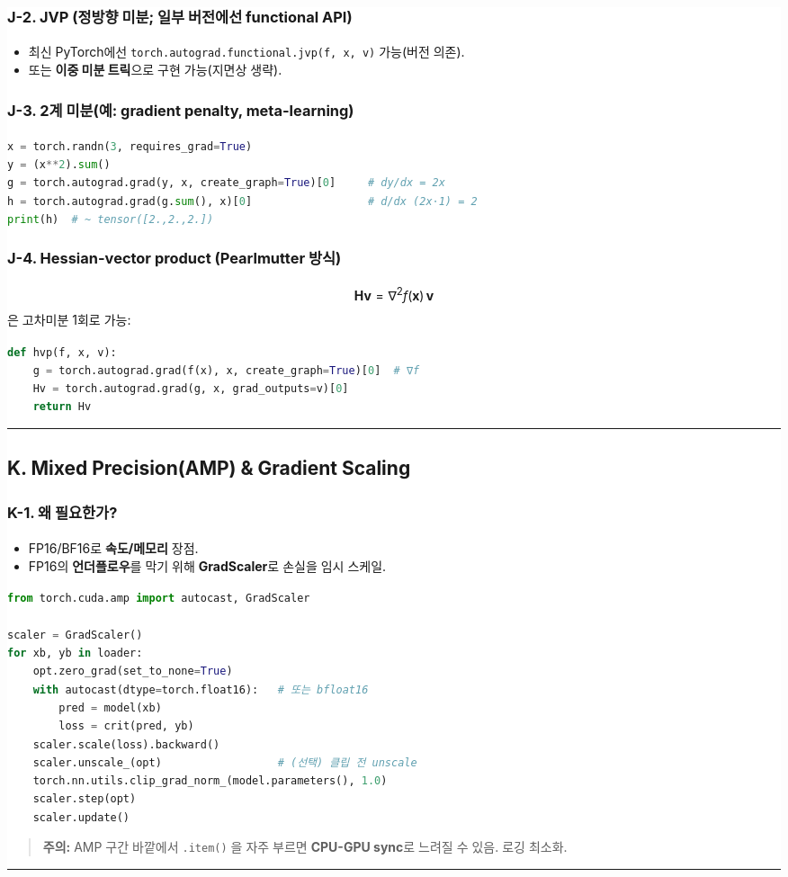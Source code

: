 ### J-2. JVP (정방향 미분; 일부 버전에선 functional API)
- 최신 PyTorch에선 `torch.autograd.functional.jvp(f, x, v)` 가능(버전 의존).  
- 또는 **이중 미분 트릭**으로 구현 가능(지면상 생략).

### J-3. 2계 미분(예: gradient penalty, meta-learning)
```python
x = torch.randn(3, requires_grad=True)
y = (x**2).sum()
g = torch.autograd.grad(y, x, create_graph=True)[0]     # dy/dx = 2x
h = torch.autograd.grad(g.sum(), x)[0]                  # d/dx (2x⋅1) = 2
print(h)  # ~ tensor([2.,2.,2.])
```

### J-4. Hessian-vector product (Pearlmutter 방식)
$$
\mathbf{H}\mathbf{v} = \nabla^2 f(\mathbf{x})\,\mathbf{v}
$$
은 고차미분 1회로 가능:
```python
def hvp(f, x, v):
    g = torch.autograd.grad(f(x), x, create_graph=True)[0]  # ∇f
    Hv = torch.autograd.grad(g, x, grad_outputs=v)[0]
    return Hv
```

---

## K. Mixed Precision(AMP) & Gradient Scaling

### K-1. 왜 필요한가?
- FP16/BF16로 **속도/메모리** 장점.  
- FP16의 **언더플로우**를 막기 위해 **GradScaler**로 손실을 임시 스케일.

```python
from torch.cuda.amp import autocast, GradScaler

scaler = GradScaler()
for xb, yb in loader:
    opt.zero_grad(set_to_none=True)
    with autocast(dtype=torch.float16):   # 또는 bfloat16
        pred = model(xb)
        loss = crit(pred, yb)
    scaler.scale(loss).backward()
    scaler.unscale_(opt)                  # (선택) 클립 전 unscale
    torch.nn.utils.clip_grad_norm_(model.parameters(), 1.0)
    scaler.step(opt)
    scaler.update()
```

> **주의:** AMP 구간 바깥에서 `.item()` 을 자주 부르면 **CPU-GPU sync**로 느려질 수 있음. 로깅 최소화.

---
